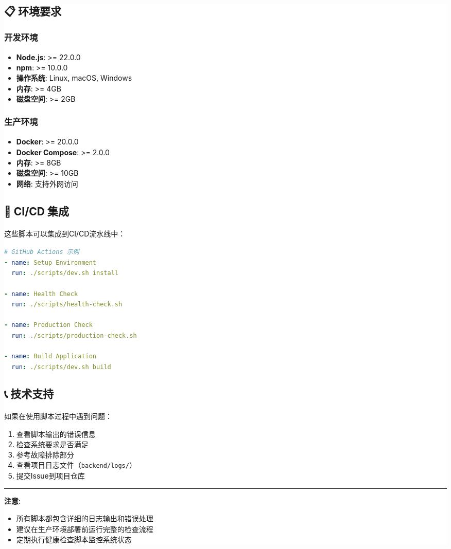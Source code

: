 ## 📋 环境要求

### 开发环境
- **Node.js**: >= 22.0.0
- **npm**: >= 10.0.0
- **操作系统**: Linux, macOS, Windows
- **内存**: >= 4GB
- **磁盘空间**: >= 2GB

### 生产环境
- **Docker**: >= 20.0.0
- **Docker Compose**: >= 2.0.0
- **内存**: >= 8GB
- **磁盘空间**: >= 10GB
- **网络**: 支持外网访问

## 🔄 CI/CD 集成

这些脚本可以集成到CI/CD流水线中：

```yaml
# GitHub Actions 示例
- name: Setup Environment
  run: ./scripts/dev.sh install

- name: Health Check
  run: ./scripts/health-check.sh

- name: Production Check
  run: ./scripts/production-check.sh

- name: Build Application
  run: ./scripts/dev.sh build
```

## 📞 技术支持

如果在使用脚本过程中遇到问题：

1. 查看脚本输出的错误信息
2. 检查系统要求是否满足
3. 参考故障排除部分
4. 查看项目日志文件（`backend/logs/`）
5. 提交Issue到项目仓库

---

**注意**: 
- 所有脚本都包含详细的日志输出和错误处理
- 建议在生产环境部署前运行完整的检查流程
- 定期执行健康检查脚本监控系统状态